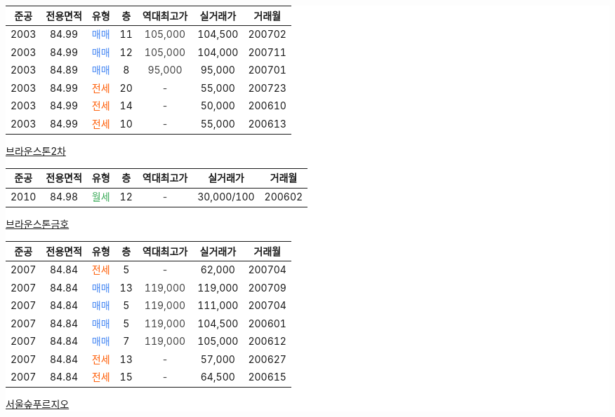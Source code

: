 |준공|전용면적|유형|층|역대최고가|실거래가|거래월|
|:---:|:---:|:---:|:---:|:---:|:---:|:---:|
|2003|84.99|<span style="color:#4285f3">매매</span>|11|<span style="color:#444444">105,000</span>|104,500|200702|
|2003|84.99|<span style="color:#4285f3">매매</span>|12|<span style="color:#444444">105,000</span>|104,000|200711|
|2003|84.89|<span style="color:#4285f3">매매</span>|8|<span style="color:#444444">95,000</span>|95,000|200701|
|2003|84.99|<span style="color:#ff5a00">전세</span>|20|<span style="color:#444444">-</span>|55,000|200723|
|2003|84.99|<span style="color:#ff5a00">전세</span>|14|<span style="color:#444444">-</span>|50,000|200610|
|2003|84.99|<span style="color:#ff5a00">전세</span>|10|<span style="color:#444444">-</span>|55,000|200613|


<script async src="//pagead2.googlesyndication.com/pagead/js/adsbygoogle.js"></script>

<ins class="adsbygoogle"
     style="display:block"
     data-ad-client="ca-pub-2446590836940007"
     data-ad-slot="1659523306"
     data-ad-format="auto"
     data-full-width-responsive="true"></ins>
<script>
(adsbygoogle = window.adsbygoogle || []).push({});
</script>


[브라운스톤2차](https://search.naver.com/search.naver?query=%EC%84%9C%EC%9A%B8%ED%8A%B9%EB%B3%84%EC%8B%9C+%EC%84%B1%EB%8F%99%EA%B5%AC+%EA%B8%88%ED%98%B8%EB%8F%994%EA%B0%80+%EB%B8%8C%EB%9D%BC%EC%9A%B4%EC%8A%A4%ED%86%A42%EC%B0%A8)

|준공|전용면적|유형|층|역대최고가|실거래가|거래월|
|:---:|:---:|:---:|:---:|:---:|:---:|:---:|
|2010|84.98|<span style="color:#34a853">월세</span>|12|<span style="color:#444444">-</span>|30,000/100|200602|

[브라운스톤금호](https://search.naver.com/search.naver?query=%EC%84%9C%EC%9A%B8%ED%8A%B9%EB%B3%84%EC%8B%9C+%EC%84%B1%EB%8F%99%EA%B5%AC+%EA%B8%88%ED%98%B8%EB%8F%994%EA%B0%80+%EB%B8%8C%EB%9D%BC%EC%9A%B4%EC%8A%A4%ED%86%A4%EA%B8%88%ED%98%B8)

|준공|전용면적|유형|층|역대최고가|실거래가|거래월|
|:---:|:---:|:---:|:---:|:---:|:---:|:---:|
|2007|84.84|<span style="color:#ff5a00">전세</span>|5|<span style="color:#444444">-</span>|62,000|200704|
|2007|84.84|<span style="color:#4285f3">매매</span>|13|<span style="color:#444444">119,000</span>|119,000|200709|
|2007|84.84|<span style="color:#4285f3">매매</span>|5|<span style="color:#444444">119,000</span>|111,000|200704|
|2007|84.84|<span style="color:#4285f3">매매</span>|5|<span style="color:#444444">119,000</span>|104,500|200601|
|2007|84.84|<span style="color:#4285f3">매매</span>|7|<span style="color:#444444">119,000</span>|105,000|200612|
|2007|84.84|<span style="color:#ff5a00">전세</span>|13|<span style="color:#444444">-</span>|57,000|200627|
|2007|84.84|<span style="color:#ff5a00">전세</span>|15|<span style="color:#444444">-</span>|64,500|200615|

[서울숲푸르지오](https://search.naver.com/search.naver?query=%EC%84%9C%EC%9A%B8%ED%8A%B9%EB%B3%84%EC%8B%9C+%EC%84%B1%EB%8F%99%EA%B5%AC+%EA%B8%88%ED%98%B8%EB%8F%994%EA%B0%80+%EC%84%9C%EC%9A%B8%EC%88%B2%ED%91%B8%EB%A5%B4%EC%A7%80%EC%98%A4)
